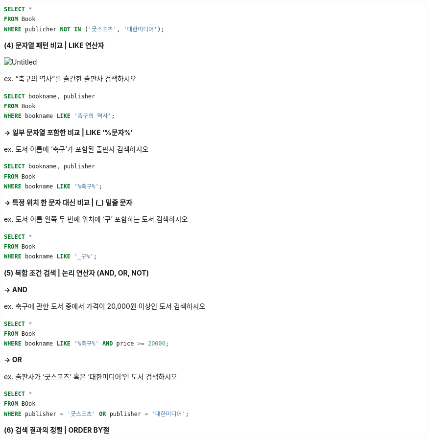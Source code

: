 ```sql
SELECT *
FROM Book
WHERE publicher NOT IN ('굿스포츠', '대한미디어');
```

**(4) 문자열 패턴 비교 | LIKE 연산자**

![Untitled](https://prod-files-secure.s3.us-west-2.amazonaws.com/e2aaace0-24ef-4ae8-bed4-d8cb2e34acd9/8b101d55-e7d2-4e1f-b4cd-f079e07d3121/Untitled.png)

ex. “축구의 역사”를 출간한 출판사 검색하시오

```sql
SELECT bookname, publisher
FROM Book
WHERE bookname LIKE '축구의 역사';
```

**→  일부 문자열 포함한 비교 |   LIKE  ‘%문자%’**

ex. 도서 이름에 ‘축구’가 포함된 출판사 검색하시오

```sql
SELECT bookname, publisher
FROM Book
WHERE bookname LIKE '%축구%';
```

**→ 특정 위치 한 문자 대신 비교 |  (_) 밑줄 문자**

ex. 도서 이름 왼쪽 두 번째 위치에 ‘구’ 포함하는 도서 검색하시오

```sql
SELECT *
FROM Book
WHERE bookname LIKE '_구%';
```

**(5) 복합 조건 검색 | 논리 연산자 (AND, OR, NOT)**  

**→ AND**

ex. 축구에 관한 도서 중에서 가격이 20,000원 이상인 도서 검색하시오

```sql
SELECT *
FROM Book
WHERE bookname LIKE '%축구%' AND price >= 20000;
```

**→ OR**

ex. 출판사가 ‘굿스포츠’ 혹은 ‘대한미디어’인 도서 검색하시오

```sql
SELECT *
FROM BOok
WHERE publisher = '굿스포츠' OR publisher = '대한미디어';
```

**(6) 검색 결과의 정렬 | ORDER BY절**
